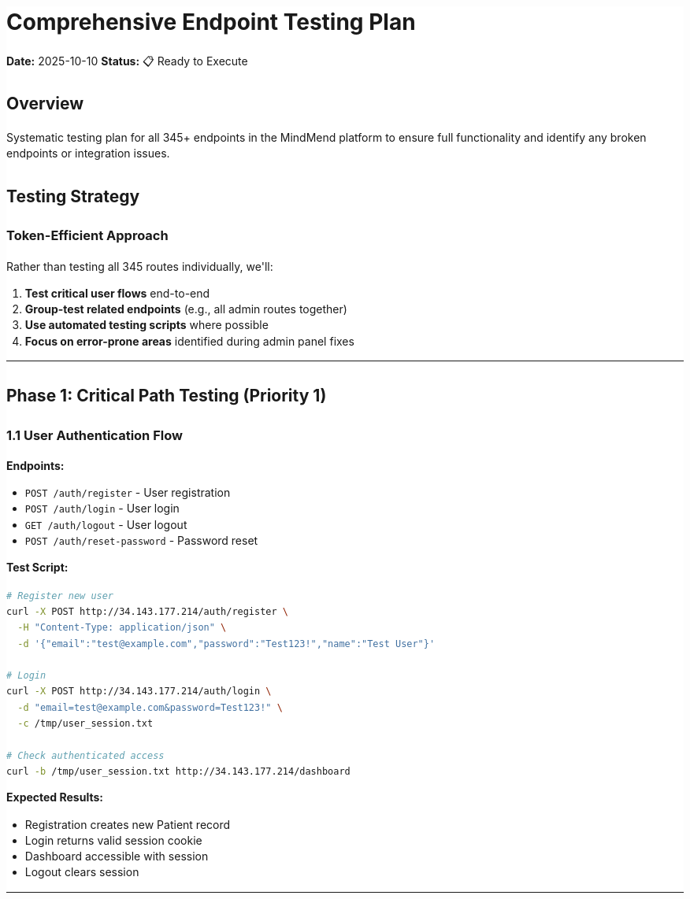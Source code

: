 # Comprehensive Endpoint Testing Plan
**Date:** 2025-10-10
**Status:** 📋 Ready to Execute

## Overview
Systematic testing plan for all 345+ endpoints in the MindMend platform to ensure full functionality and identify any broken endpoints or integration issues.

## Testing Strategy

### Token-Efficient Approach
Rather than testing all 345 routes individually, we'll:
1. **Test critical user flows** end-to-end
2. **Group-test related endpoints** (e.g., all admin routes together)
3. **Use automated testing scripts** where possible
4. **Focus on error-prone areas** identified during admin panel fixes

---

## Phase 1: Critical Path Testing (Priority 1)

### 1.1 User Authentication Flow
**Endpoints:**
- `POST /auth/register` - User registration
- `POST /auth/login` - User login
- `GET /auth/logout` - User logout
- `POST /auth/reset-password` - Password reset

**Test Script:**
```bash
# Register new user
curl -X POST http://34.143.177.214/auth/register \
  -H "Content-Type: application/json" \
  -d '{"email":"test@example.com","password":"Test123!","name":"Test User"}'

# Login
curl -X POST http://34.143.177.214/auth/login \
  -d "email=test@example.com&password=Test123!" \
  -c /tmp/user_session.txt

# Check authenticated access
curl -b /tmp/user_session.txt http://34.143.177.214/dashboard
```

**Expected Results:**
- Registration creates new Patient record
- Login returns valid session cookie
- Dashboard accessible with session
- Logout clears session

---
